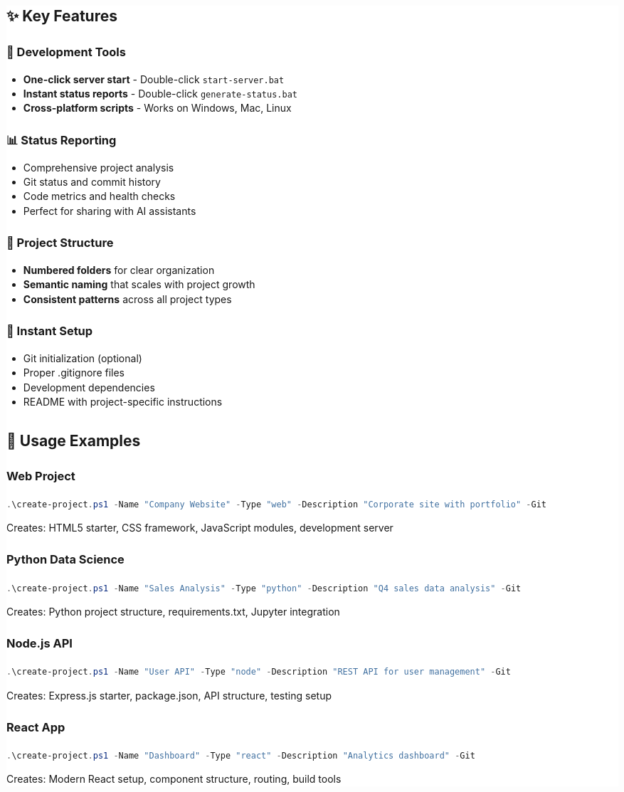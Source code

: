 ## ✨ Key Features

### 🔧 Development Tools
- **One-click server start** - Double-click `start-server.bat`
- **Instant status reports** - Double-click `generate-status.bat`
- **Cross-platform scripts** - Works on Windows, Mac, Linux

### 📊 Status Reporting
- Comprehensive project analysis
- Git status and commit history
- Code metrics and health checks
- Perfect for sharing with AI assistants

### 🎨 Project Structure
- **Numbered folders** for clear organization
- **Semantic naming** that scales with project growth
- **Consistent patterns** across all project types

### 🚀 Instant Setup
- Git initialization (optional)
- Proper .gitignore files
- Development dependencies
- README with project-specific instructions

## 📖 Usage Examples

### Web Project
```powershell
.\create-project.ps1 -Name "Company Website" -Type "web" -Description "Corporate site with portfolio" -Git
```
Creates: HTML5 starter, CSS framework, JavaScript modules, development server

### Python Data Science
```powershell
.\create-project.ps1 -Name "Sales Analysis" -Type "python" -Description "Q4 sales data analysis" -Git
```
Creates: Python project structure, requirements.txt, Jupyter integration

### Node.js API
```powershell
.\create-project.ps1 -Name "User API" -Type "node" -Description "REST API for user management" -Git
```
Creates: Express.js starter, package.json, API structure, testing setup

### React App
```powershell
.\create-project.ps1 -Name "Dashboard" -Type "react" -Description "Analytics dashboard" -Git
```
Creates: Modern React setup, component structure, routing, build tools
